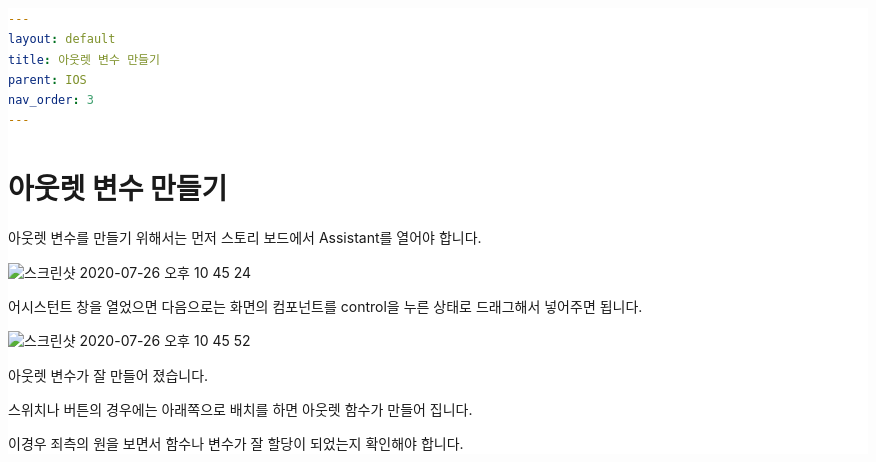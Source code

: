 ```yaml
---
layout: default
title: 아웃렛 변수 만들기
parent: IOS
nav_order: 3
---
```


# 아웃렛 변수 만들기

아웃렛 변수를 만들기 위해서는 먼저 스토리 보드에서 Assistant를 열어야 합니다.

<img width="1792" alt="스크린샷 2020-07-26 오후 10 45 24" src="https://user-images.githubusercontent.com/16849874/88480693-5a935000-cf92-11ea-9794-e3aeedd41c8e.png">

어시스턴트 창을 열었으면 다음으로는 화면의 컴포넌트를 control을 누른 상태로 드래그해서 넣어주면 됩니다.

<img width="1792" alt="스크린샷 2020-07-26 오후 10 45 52" src="https://user-images.githubusercontent.com/16849874/88480689-55ce9c00-cf92-11ea-97df-99e49ba0b81f.png">

아웃렛 변수가 잘 만들어 졌습니다.

스위치나 버튼의 경우에는 아래쪽으로 배치를 하면 아웃렛 함수가 만들어 집니다.

이경우 죄측의 원을 보면서 함수나 변수가 잘 할당이 되었는지 확인해야 합니다.